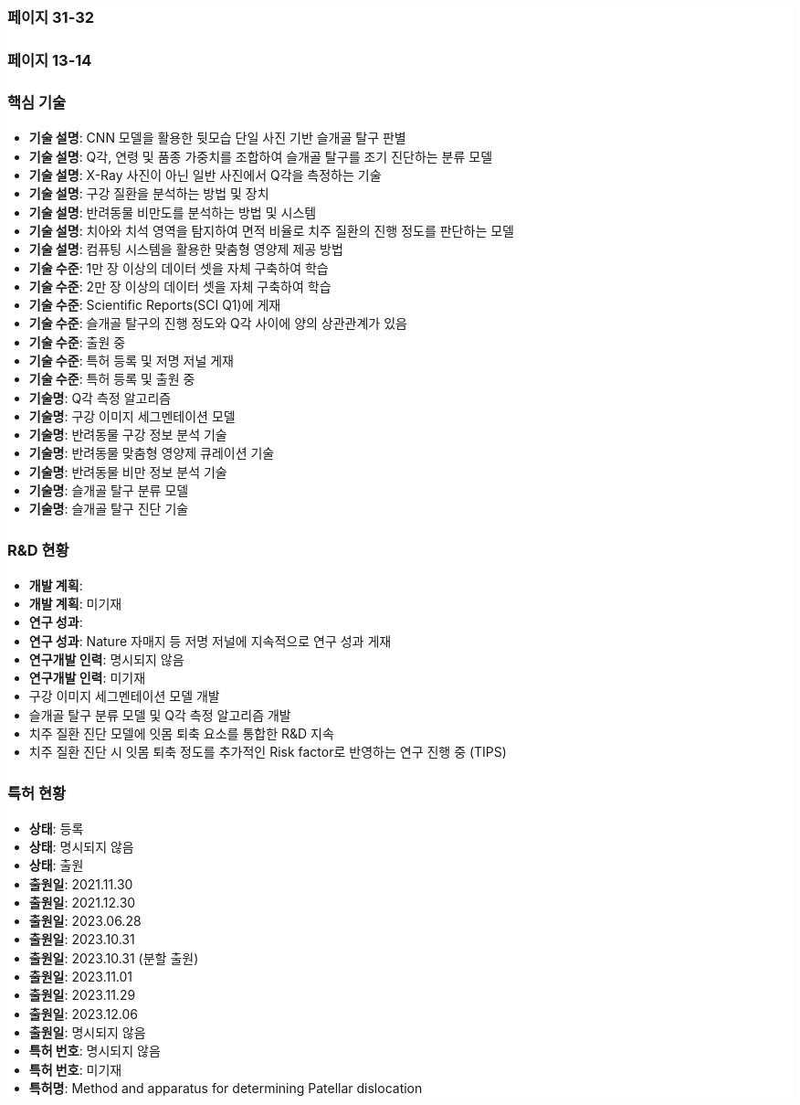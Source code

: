 </think>

### 페이지 31-32
<think>

</think>

### 페이지 13-14
<think>

</think>

### 핵심 기술
- **기술 설명**: CNN 모델을 활용한 뒷모습 단일 사진 기반 슬개골 탈구 판별
- **기술 설명**: Q각, 연령 및 품종 가중치를 조합하여 슬개골 탈구를 조기 진단하는 분류 모델
- **기술 설명**: X-Ray 사진이 아닌 일반 사진에서 Q각을 측정하는 기술
- **기술 설명**: 구강 질환을 분석하는 방법 및 장치
- **기술 설명**: 반려동물 비만도를 분석하는 방법 및 시스템
- **기술 설명**: 치아와 치석 영역을 탐지하여 면적 비율로 치주 질환의 진행 정도를 판단하는 모델
- **기술 설명**: 컴퓨팅 시스템을 활용한 맞춤형 영양제 제공 방법
- **기술 수준**: 1만 장 이상의 데이터 셋을 자체 구축하여 학습
- **기술 수준**: 2만 장 이상의 데이터 셋을 자체 구축하여 학습
- **기술 수준**: Scientific Reports(SCI Q1)에 게재
- **기술 수준**: 슬개골 탈구의 진행 정도와 Q각 사이에 양의 상관관계가 있음
- **기술 수준**: 출원 중
- **기술 수준**: 특허 등록 및 저명 저널 게재
- **기술 수준**: 특허 등록 및 출원 중
- **기술명**: Q각 측정 알고리즘
- **기술명**: 구강 이미지 세그멘테이션 모델
- **기술명**: 반려동물 구강 정보 분석 기술
- **기술명**: 반려동물 맞춤형 영양제 큐레이션 기술
- **기술명**: 반려동물 비만 정보 분석 기술
- **기술명**: 슬개골 탈구 분류 모델
- **기술명**: 슬개골 탈구 진단 기술

### R&D 현황
- **개발 계획**:
- **개발 계획**: 미기재
- **연구 성과**:
- **연구 성과**: Nature 자매지 등 저명 저널에 지속적으로 연구 성과 게재
- **연구개발 인력**: 명시되지 않음
- **연구개발 인력**: 미기재
- 구강 이미지 세그멘테이션 모델 개발
- 슬개골 탈구 분류 모델 및 Q각 측정 알고리즘 개발
- 치주 질환 진단 모델에 잇몸 퇴축 요소를 통합한 R&D 지속
- 치주 질환 진단 시 잇몸 퇴축 정도를 추가적인 Risk factor로 반영하는 연구 진행 중 (TIPS)

### 특허 현황
- **상태**: 등록
- **상태**: 명시되지 않음
- **상태**: 출원
- **출원일**: 2021.11.30
- **출원일**: 2021.12.30
- **출원일**: 2023.06.28
- **출원일**: 2023.10.31
- **출원일**: 2023.10.31 (분할 출원)
- **출원일**: 2023.11.01
- **출원일**: 2023.11.29
- **출원일**: 2023.12.06
- **출원일**: 명시되지 않음
- **특허 번호**: 명시되지 않음
- **특허 번호**: 미기재
- **특허명**: Method and apparatus for determining Patellar dislocation